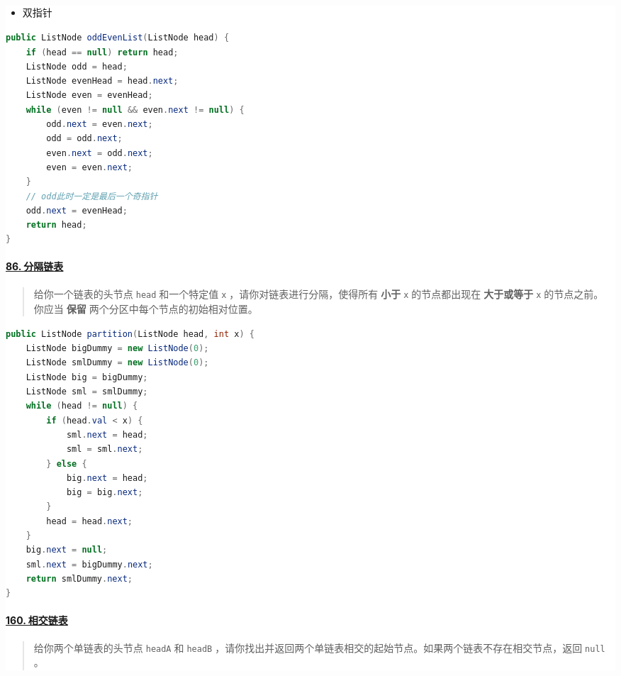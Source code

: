 - 双指针

```java
public ListNode oddEvenList(ListNode head) {
    if (head == null) return head;
    ListNode odd = head;
    ListNode evenHead = head.next;
    ListNode even = evenHead;
    while (even != null && even.next != null) {
        odd.next = even.next;
        odd = odd.next;
        even.next = odd.next;
        even = even.next;
    }
    // odd此时一定是最后一个奇指针
    odd.next = evenHead;
    return head;
}
```



#### [86. 分隔链表](https://leetcode.cn/problems/partition-list/)

>给你一个链表的头节点 `head` 和一个特定值 `x` ，请你对链表进行分隔，使得所有 **小于** `x` 的节点都出现在 **大于或等于** `x` 的节点之前。
>你应当 **保留** 两个分区中每个节点的初始相对位置。

```java
public ListNode partition(ListNode head, int x) {
    ListNode bigDummy = new ListNode(0);
    ListNode smlDummy = new ListNode(0);
    ListNode big = bigDummy;
    ListNode sml = smlDummy;
    while (head != null) {
        if (head.val < x) {
            sml.next = head;
            sml = sml.next;
        } else {
            big.next = head;
            big = big.next;
        }
        head = head.next;
    }
    big.next = null;
    sml.next = bigDummy.next;
    return smlDummy.next;
}
```



#### [160. 相交链表](https://leetcode.cn/problems/intersection-of-two-linked-lists/)

> 给你两个单链表的头节点 `headA` 和 `headB` ，请你找出并返回两个单链表相交的起始节点。如果两个链表不存在相交节点，返回 `null` 。
